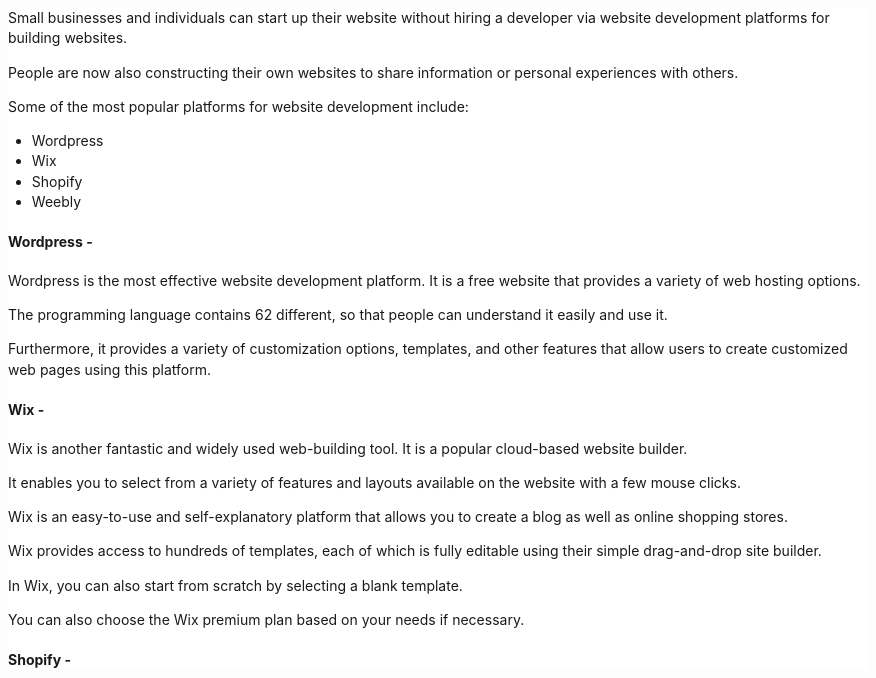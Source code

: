 

<p>Small businesses and individuals can start up their website without hiring a developer via website development platforms for building websites. </p>



<p>People are now also constructing their own websites to share information or personal experiences with others. </p>



<p>Some of the most popular platforms for website development include:</p>



<ul><li>Wordpress</li><li>Wix</li><li>Shopify</li><li>Weebly</li></ul>



<h4><strong>Wordpress</strong> -</h4>



<p>Wordpress is the most effective website development platform. It is a free website that provides a variety of web hosting options.</p>



<p> The programming language contains 62 different, so that people can understand it easily and use it.</p>



<p> Furthermore, it provides a variety of customization options, templates, and other features that allow users to create customized web pages using this platform.</p>



<h4><strong>Wix</strong> - </h4>



<p>Wix is another fantastic and widely used web-building tool. It is a popular cloud-based website builder.</p>



<p> It enables you to select from a variety of features and layouts available on the website with a few mouse clicks. </p>



<p>Wix is an easy-to-use and self-explanatory platform that allows you to create a blog as well as online shopping stores. </p>



<p>Wix provides access to hundreds of templates, each of which is fully editable using their simple drag-and-drop site builder.</p>



<p> In Wix, you can also start from scratch by selecting a blank template. </p>



<p>You can also choose the Wix premium plan based on your needs if necessary.</p>



<h4><strong>Shopify - </strong></h4>
